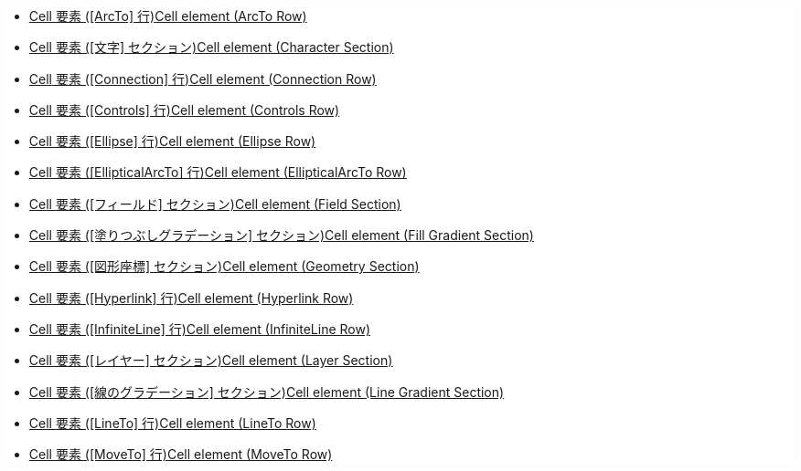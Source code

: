 - <span data-ttu-id="15fb8-112">[Cell 要素 ([ArcTo] 行)](cell-element-arcto-rowvisio-xml.md)</span><span class="sxs-lookup"><span data-stu-id="15fb8-112">[Cell element (ArcTo Row)](cell-element-arcto-rowvisio-xml.md)</span></span>
    
- <span data-ttu-id="15fb8-113">[Cell 要素 ([文字] セクション)](cell-element-character-sectionvisio-xml.md)</span><span class="sxs-lookup"><span data-stu-id="15fb8-113">[Cell element (Character Section)](cell-element-character-sectionvisio-xml.md)</span></span>
    
- <span data-ttu-id="15fb8-114">[Cell 要素 ([Connection] 行)](cell-element-connection-rowvisio-xml.md)</span><span class="sxs-lookup"><span data-stu-id="15fb8-114">[Cell element (Connection Row)](cell-element-connection-rowvisio-xml.md)</span></span>
    
- <span data-ttu-id="15fb8-115">[Cell 要素 ([Controls] 行)](cell-element-controls-rowvisio-xml.md)</span><span class="sxs-lookup"><span data-stu-id="15fb8-115">[Cell element (Controls Row)](cell-element-controls-rowvisio-xml.md)</span></span>
    
- <span data-ttu-id="15fb8-116">[Cell 要素 ([Ellipse] 行)](cell-element-ellipse-rowvisio-xml.md)</span><span class="sxs-lookup"><span data-stu-id="15fb8-116">[Cell element (Ellipse Row)](cell-element-ellipse-rowvisio-xml.md)</span></span>
    
- <span data-ttu-id="15fb8-117">[Cell 要素 ([EllipticalArcTo] 行)](cell-element-ellipticalarcto-rowvisio-xml.md)</span><span class="sxs-lookup"><span data-stu-id="15fb8-117">[Cell element (EllipticalArcTo Row)](cell-element-ellipticalarcto-rowvisio-xml.md)</span></span>
    
- <span data-ttu-id="15fb8-118">[Cell 要素 ([フィールド] セクション)](cell-element-field-sectionvisio-xml.md)</span><span class="sxs-lookup"><span data-stu-id="15fb8-118">[Cell element (Field Section)](cell-element-field-sectionvisio-xml.md)</span></span>
    
- <span data-ttu-id="15fb8-119">[Cell 要素 ([塗りつぶしグラデーション] セクション)](cell-element-fill-gradient-sectionvisio-xml.md)</span><span class="sxs-lookup"><span data-stu-id="15fb8-119">[Cell element (Fill Gradient Section)](cell-element-fill-gradient-sectionvisio-xml.md)</span></span>
    
- <span data-ttu-id="15fb8-120">[Cell 要素 ([図形座標] セクション)](cell-element-geometry-sectionvisio-xml.md)</span><span class="sxs-lookup"><span data-stu-id="15fb8-120">[Cell element (Geometry Section)](cell-element-geometry-sectionvisio-xml.md)</span></span>
    
- <span data-ttu-id="15fb8-121">[Cell 要素 ([Hyperlink] 行)](cell-element-hyperlink-rowvisio-xml.md)</span><span class="sxs-lookup"><span data-stu-id="15fb8-121">[Cell element (Hyperlink Row)](cell-element-hyperlink-rowvisio-xml.md)</span></span>
    
- <span data-ttu-id="15fb8-122">[Cell 要素 ([InfiniteLine] 行)](cell-element-infiniteline-rowvisio-xml.md)</span><span class="sxs-lookup"><span data-stu-id="15fb8-122">[Cell element (InfiniteLine Row)](cell-element-infiniteline-rowvisio-xml.md)</span></span>
    
- <span data-ttu-id="15fb8-123">[Cell 要素 ([レイヤー] セクション)](cell-element-layer-sectionvisio-xml.md)</span><span class="sxs-lookup"><span data-stu-id="15fb8-123">[Cell element (Layer Section)](cell-element-layer-sectionvisio-xml.md)</span></span>
    
- <span data-ttu-id="15fb8-124">[Cell 要素 ([線のグラデーション] セクション)](cell-element-line-gradient-sectionvisio-xml.md)</span><span class="sxs-lookup"><span data-stu-id="15fb8-124">[Cell element (Line Gradient Section)](cell-element-line-gradient-sectionvisio-xml.md)</span></span>
    
- <span data-ttu-id="15fb8-125">[Cell 要素 ([LineTo] 行)](cell-element-lineto-rowvisio-xml.md)</span><span class="sxs-lookup"><span data-stu-id="15fb8-125">[Cell element (LineTo Row)](cell-element-lineto-rowvisio-xml.md)</span></span>
    
- <span data-ttu-id="15fb8-126">[Cell 要素 ([MoveTo] 行)](cell-element-moveto-rowvisio-xml.md)</span><span class="sxs-lookup"><span data-stu-id="15fb8-126">[Cell element (MoveTo Row)](cell-element-moveto-rowvisio-xml.md)</span></span>
    
